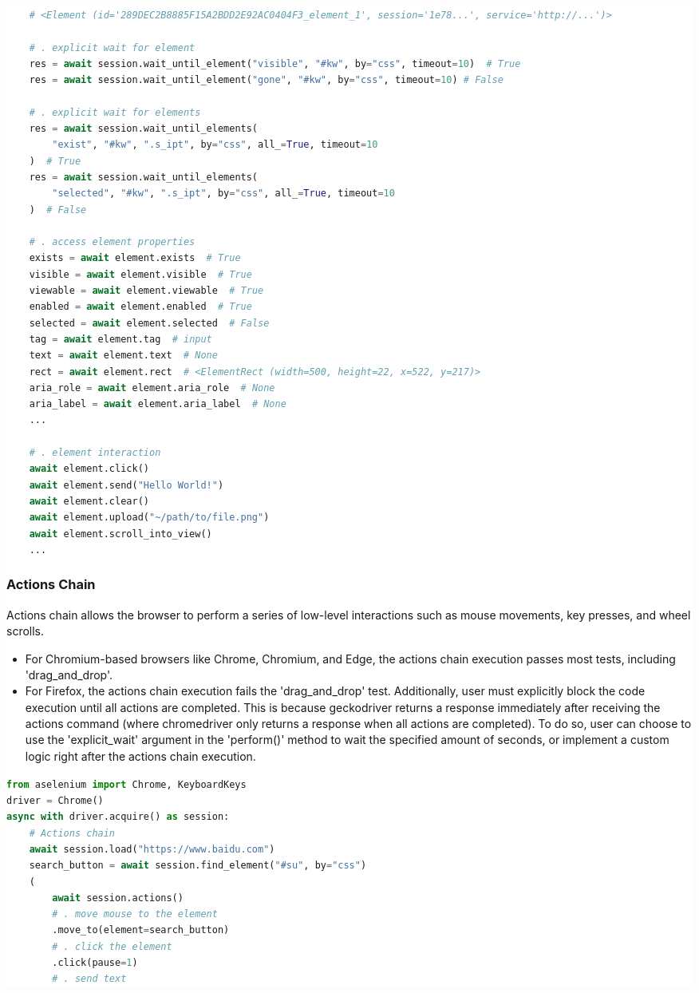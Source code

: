 ``` python
    # <Element (id='289DEC2B8885F15A2BDD2E92AC0404F3_element_1', session='1e78...', service='http://...')>
    
    # . explicit wait for element
    res = await session.wait_until_element("visible", "#kw", by="css", timeout=10)  # True
    res = await session.wait_until_element("gone", "#kw", by="css", timeout=10) # False

    # . explicit wait for elements
    res = await session.wait_until_elements(
        "exist", "#kw", ".s_ipt", by="css", all_=True, timeout=10
    )  # True
    res = await session.wait_until_elements(
        "selected", "#kw", ".s_ipt", by="css", all_=True, timeout=10
    )  # False

    # . access element properties
    exists = await element.exists  # True
    visible = await element.visible  # True
    viewable = await element.viewable  # True
    enabled = await element.enabled  # True
    selected = await element.selected  # False
    tag = await element.tag  # input
    text = await element.text  # None
    rect = await element.rect  # <ElementRect (width=500, height=22, x=522, y=217)>
    aria_role = await element.aria_role  # None
    aria_label = await element.aria_label  # None
    ...

    # . element interaction
    await element.click()
    await element.send("Hello World!")
    await element.clear()
    await element.upload("~/path/to/file.png")
    await element.scroll_into_view()
    ...
```

### Actions Chain
Actions chain allows the browser to perform a series of low-level interactions such as mouse movements, key presses, and wheel scrolls.

- For Chromium-based browsers like Chrome, Chromium, and Edge, the actions chain execution passes most tests, including 'drag_and_drop'.
- For Firefox, the actions chain execution fails the 'drag_and_drop' test. Additionally, user must explicitly block the code execution until all actions are completed. This is because geckodriver returns a response immediately after receiving the actions command (where chromedriver only returns a response when all actions are completed). To do so, user can choose to use the 'explicit_wait' argument in the 'perform()' method to wait the specified amount of seconds, or implement a custom logic right after the actions chain execution.
``` python
from aselenium import Chrome, KeyboardKeys
driver = Chrome()
async with driver.acquire() as session:
    # Actions chain
    await session.load("https://www.baidu.com")
    search_button = await session.find_element("#su", by="css")
    (
        await session.actions()
        # . move mouse to the element
        .move_to(element=search_button)
        # . click the element
        .click(pause=1)
        # . send text
```